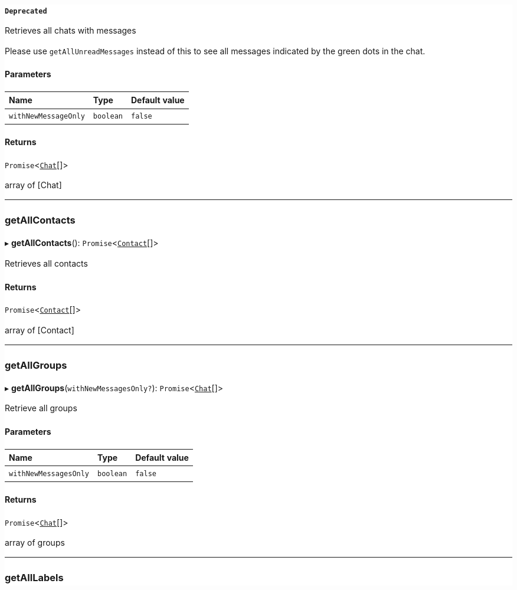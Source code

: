 **`Deprecated`**

Retrieves all chats with messages

Please use `getAllUnreadMessages` instead of this to see all messages indicated by the green dots in the chat.

#### Parameters

| Name | Type | Default value |
| :------ | :------ | :------ |
| `withNewMessageOnly` | `boolean` | `false` |

#### Returns

`Promise`<[`Chat`](/api/types/api_model_chat.Chat.md)[]\>

array of [Chat]

___

### getAllContacts

▸ **getAllContacts**(): `Promise`<[`Contact`](/api/interfaces/api_model_contact.Contact.md)[]\>

Retrieves all contacts

#### Returns

`Promise`<[`Contact`](/api/interfaces/api_model_contact.Contact.md)[]\>

array of [Contact]

___

### getAllGroups

▸ **getAllGroups**(`withNewMessagesOnly?`): `Promise`<[`Chat`](/api/types/api_model_chat.Chat.md)[]\>

Retrieve all groups

#### Parameters

| Name | Type | Default value |
| :------ | :------ | :------ |
| `withNewMessagesOnly` | `boolean` | `false` |

#### Returns

`Promise`<[`Chat`](/api/types/api_model_chat.Chat.md)[]\>

array of groups

___

### getAllLabels

